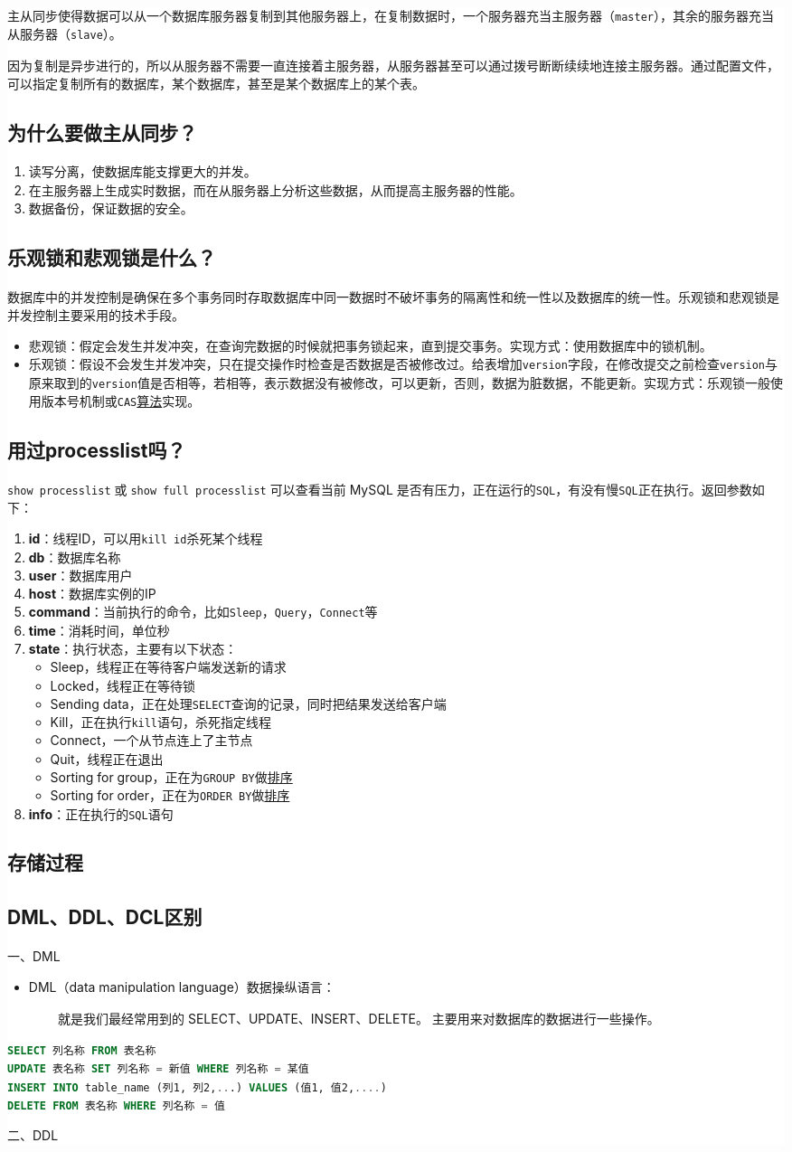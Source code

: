 主从同步使得数据可以从一个数据库服务器复制到其他服务器上，在复制数据时，一个服务器充当主服务器（`master`），其余的服务器充当从服务器（`slave`）。

因为复制是异步进行的，所以从服务器不需要一直连接着主服务器，从服务器甚至可以通过拨号断断续续地连接主服务器。通过配置文件，可以指定复制所有的数据库，某个数据库，甚至是某个数据库上的某个表。

## 为什么要做主从同步？

1.  读写分离，使数据库能支撑更大的并发。
2.  在主服务器上生成实时数据，而在从服务器上分析这些数据，从而提高主服务器的性能。
3.  数据备份，保证数据的安全。

## 乐观锁和悲观锁是什么？

数据库中的并发控制是确保在多个事务同时存取数据库中同一数据时不破坏事务的隔离性和统一性以及数据库的统一性。乐观锁和悲观锁是并发控制主要采用的技术手段。

* 悲观锁：假定会发生并发冲突，在查询完数据的时候就把事务锁起来，直到提交事务。实现方式：使用数据库中的锁机制。
* 乐观锁：假设不会发生并发冲突，只在提交操作时检查是否数据是否被修改过。给表增加`version`字段，在修改提交之前检查`version`与原来取到的`version`值是否相等，若相等，表示数据没有被修改，可以更新，否则，数据为脏数据，不能更新。实现方式：乐观锁一般使用版本号机制或`CAS`[算法](/jump/super-jump/word?word=%E7%AE%97%E6%B3%95)实现。

## 用过processlist吗？

`show processlist` 或 `show full processlist` 可以查看当前 MySQL 是否有压力，正在运行的`SQL`，有没有慢`SQL`正在执行。返回参数如下：

1.  **id**：线程ID，可以用`kill id`杀死某个线程
2.  **db**：数据库名称
3.  **user**：数据库用户
4.  **host**：数据库实例的IP
5.  **command**：当前执行的命令，比如`Sleep`，`Query`，`Connect`等
6.  **time**：消耗时间，单位秒
7.  **state**：执行状态，主要有以下状态：
    * Sleep，线程正在等待客户端发送新的请求
    * Locked，线程正在等待锁
    * Sending data，正在处理`SELECT`查询的记录，同时把结果发送给客户端
    * Kill，正在执行`kill`语句，杀死指定线程
    * Connect，一个从节点连上了主节点
    * Quit，线程正在退出
    * Sorting for group，正在为`GROUP BY`做[排序](/jump/super-jump/word?word=%E6%8E%92%E5%BA%8F)
    * Sorting for order，正在为`ORDER BY`做[排序](/jump/super-jump/word?word=%E6%8E%92%E5%BA%8F)
8.  **info**：正在执行的`SQL`语句


## 存储过程


## DML、DDL、DCL区别

一、DML

* DML（data manipulation language）数据操纵语言：

　　　　就是我们最经常用到的 SELECT、UPDATE、INSERT、DELETE。 主要用来对数据库的数据进行一些操作。

```sql
SELECT 列名称 FROM 表名称
UPDATE 表名称 SET 列名称 = 新值 WHERE 列名称 = 某值
INSERT INTO table_name (列1, 列2,...) VALUES (值1, 值2,....)
DELETE FROM 表名称 WHERE 列名称 = 值
```
二、DDL
